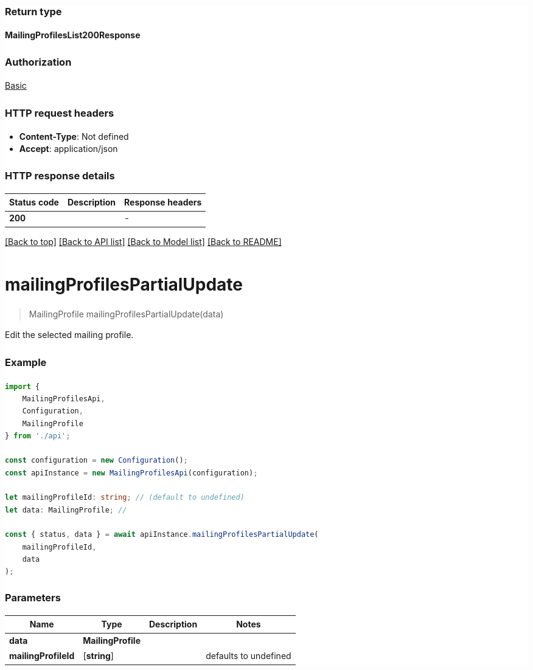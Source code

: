 
### Return type

**MailingProfilesList200Response**

### Authorization

[Basic](../README.md#Basic)

### HTTP request headers

 - **Content-Type**: Not defined
 - **Accept**: application/json


### HTTP response details
| Status code | Description | Response headers |
|-------------|-------------|------------------|
|**200** |  |  -  |

[[Back to top]](#) [[Back to API list]](../README.md#documentation-for-api-endpoints) [[Back to Model list]](../README.md#documentation-for-models) [[Back to README]](../README.md)

# **mailingProfilesPartialUpdate**
> MailingProfile mailingProfilesPartialUpdate(data)

Edit the selected mailing profile.

### Example

```typescript
import {
    MailingProfilesApi,
    Configuration,
    MailingProfile
} from './api';

const configuration = new Configuration();
const apiInstance = new MailingProfilesApi(configuration);

let mailingProfileId: string; // (default to undefined)
let data: MailingProfile; //

const { status, data } = await apiInstance.mailingProfilesPartialUpdate(
    mailingProfileId,
    data
);
```

### Parameters

|Name | Type | Description  | Notes|
|------------- | ------------- | ------------- | -------------|
| **data** | **MailingProfile**|  | |
| **mailingProfileId** | [**string**] |  | defaults to undefined|
